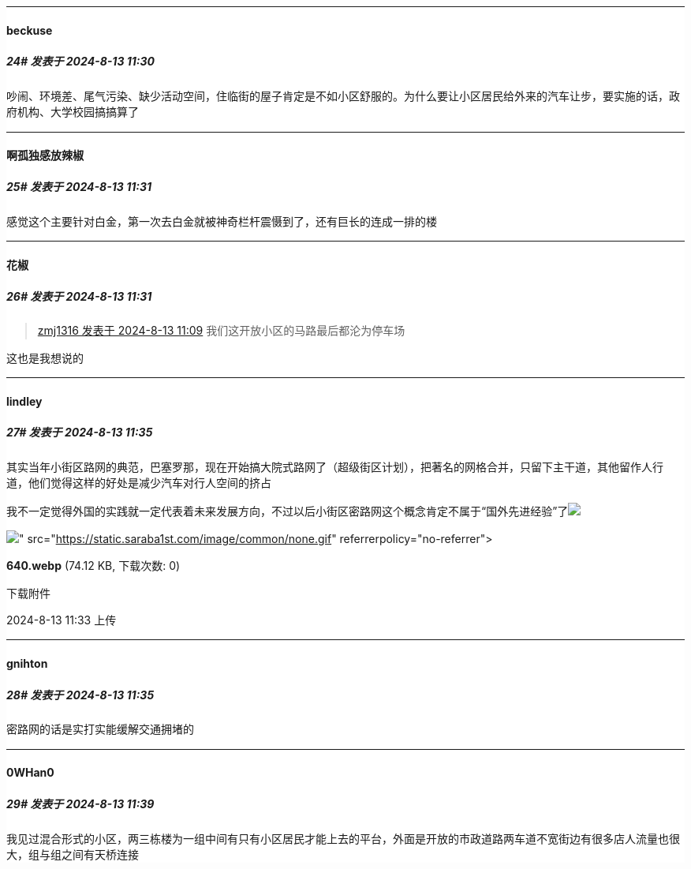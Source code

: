 *****

####  beckuse  
##### 24#       发表于 2024-8-13 11:30

吵闹、环境差、尾气污染、缺少活动空间，住临街的屋子肯定是不如小区舒服的。为什么要让小区居民给外来的汽车让步，要实施的话，政府机构、大学校园搞搞算了

*****

####  啊孤独感放辣椒  
##### 25#       发表于 2024-8-13 11:31

感觉这个主要针对白金，第一次去白金就被神奇栏杆震慑到了，还有巨长的连成一排的楼

*****

####  花椒  
##### 26#       发表于 2024-8-13 11:31

<blockquote><a href="httphttps://bbs.saraba1st.com/2b/forum.php?mod=redirect&amp;goto=findpost&amp;pid=65879639&amp;ptid=2194930" target="_blank">zmj1316 发表于 2024-8-13 11:09</a>
我们这开放小区的马路最后都沦为停车场</blockquote>
这也是我想说的

*****

####  lindley  
##### 27#       发表于 2024-8-13 11:35

其实当年小街区路网的典范，巴塞罗那，现在开始搞大院式路网了（超级街区计划），把著名的网格合并，只留下主干道，其他留作人行道，他们觉得这样的好处是减少汽车对行人空间的挤占

我不一定觉得外国的实践就一定代表着未来发展方向，不过以后小街区密路网这个概念肯定不属于“国外先进经验”了<img src="https://static.saraba1st.com/image/smiley/face2017/185.png" referrerpolicy="no-referrer">

<img src="https://img.saraba1st.com/forum/202408/13/113337c1c4hacznr1l5649.webp" referrerpolicy="no-referrer">" src="https://static.saraba1st.com/image/common/none.gif" referrerpolicy="no-referrer">

<strong>640.webp</strong> (74.12 KB, 下载次数: 0)

下载附件

2024-8-13 11:33 上传

*****

####  gnihton  
##### 28#       发表于 2024-8-13 11:35

密路网的话是实打实能缓解交通拥堵的

*****

####  0WHan0  
##### 29#       发表于 2024-8-13 11:39

我见过混合形式的小区，两三栋楼为一组中间有只有小区居民才能上去的平台，外面是开放的市政道路两车道不宽街边有很多店人流量也很大，组与组之间有天桥连接
